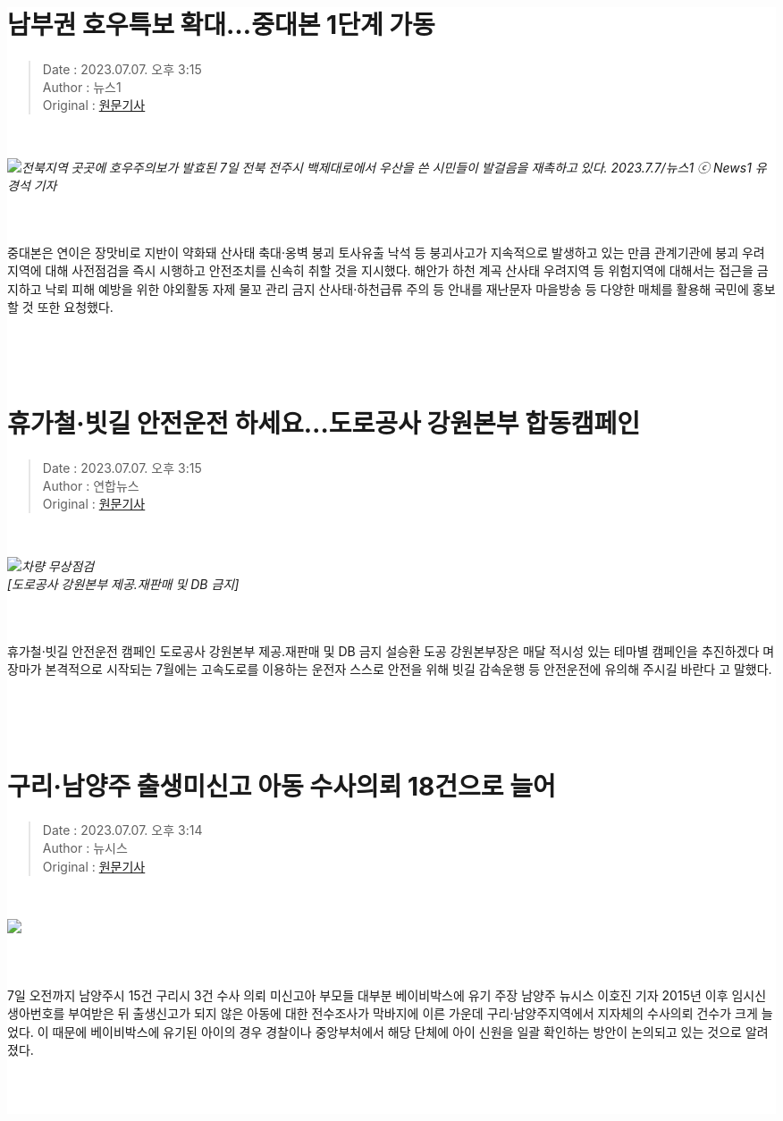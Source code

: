   
# 남부권 호우특보 확대…중대본 1단계 가동  
  
> Date : 2023.07.07. 오후 3:15  
> Author : 뉴스1  
> Original : [원문기사](https://n.news.naver.com/mnews/article/421/0006914422?sid=102)  
<br/>  
  
<img src="https://imgnews.pstatic.net/image/421/2023/07/07/0006914422_001_20230707151508282.jpg?type=w647" id="img1"></img><em class="img_desc">전북지역 곳곳에 호우주의보가 발효된 7일 전북 전주시 백제대로에서 우산을 쓴 시민들이 발걸음을 재촉하고 있다. 2023.7.7/뉴스1 ⓒ News1 유경석 기자</em>  
<br/><br/>  
  
중대본은 연이은 장맛비로 지반이 약화돼 산사태 축대·옹벽 붕괴 토사유출 낙석 등 붕괴사고가 지속적으로 발생하고 있는 만큼 관계기관에 붕괴 우려지역에 대해 사전점검을 즉시 시행하고 안전조치를 신속히 취할 것을 지시했다.
해안가 하천 계곡 산사태 우려지역 등 위험지역에 대해서는 접근을 금지하고 낙뢰 피해 예방을 위한 야외활동 자제 물꼬 관리 금지 산사태·하천급류 주의 등 안내를 재난문자 마을방송 등 다양한 매체를 활용해 국민에 홍보할 것 또한 요청했다.  
<br/><br/><br/>  

  
# 휴가철·빗길 안전운전 하세요…도로공사 강원본부 합동캠페인  
  
> Date : 2023.07.07. 오후 3:15  
> Author : 연합뉴스  
> Original : [원문기사](https://n.news.naver.com/mnews/article/001/0014052243?sid=102)  
<br/>  
  
<img src="https://imgnews.pstatic.net/image/001/2023/07/07/AKR20230707107800062_01_i_P4_20230707151509911.jpg?type=w647" id="img1"></img><em class="img_desc">차량 무상점검<br/>[도로공사 강원본부 제공.재판매 및 DB 금지]</em>  
<br/><br/>  
  
휴가철·빗길 안전운전 캠페인 도로공사 강원본부 제공.재판매 및 DB 금지 설승환 도공 강원본부장은 매달 적시성 있는 테마별 캠페인을 추진하겠다 며 장마가 본격적으로 시작되는 7월에는 고속도로를 이용하는 운전자 스스로 안전을 위해 빗길 감속운행 등 안전운전에 유의해 주시길 바란다 고 말했다.  
<br/><br/><br/>  

  
# 구리·남양주 출생미신고 아동 수사의뢰 18건으로 늘어  
  
> Date : 2023.07.07. 오후 3:14  
> Author : 뉴시스  
> Original : [원문기사](https://n.news.naver.com/mnews/article/003/0011960271?sid=102)  
<br/>  
  
<img src="https://imgnews.pstatic.net/image/003/2023/07/07/NISI20171130_0000075592_web_20171130155024_20230707151408991.jpg?type=w647" id="img1"></img>  
<br/><br/>  
  
7일 오전까지 남양주시 15건 구리시 3건 수사 의뢰 미신고아 부모들 대부분 베이비박스에 유기 주장 남양주 뉴시스 이호진 기자 2015년 이후 임시신생아번호를 부여받은 뒤 출생신고가 되지 않은 아동에 대한 전수조사가 막바지에 이른 가운데 구리·남양주지역에서 지자체의 수사의뢰 건수가 크게 늘었다.
이 때문에 베이비박스에 유기된 아이의 경우 경찰이나 중앙부처에서 해당 단체에 아이 신원을 일괄 확인하는 방안이 논의되고 있는 것으로 알려졌다.  
<br/><br/><br/>  

